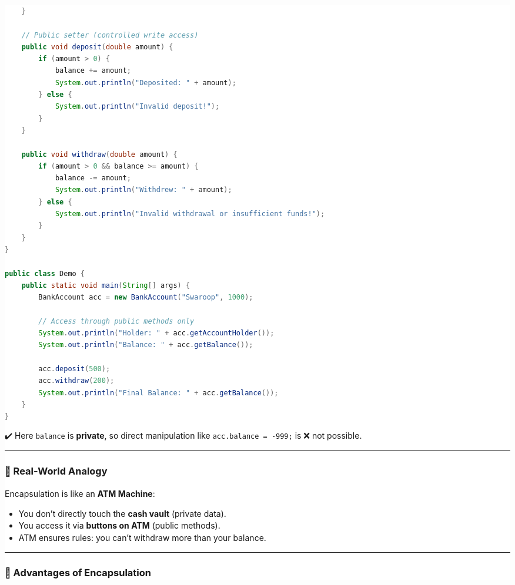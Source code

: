 ```java
    }

    // Public setter (controlled write access)
    public void deposit(double amount) {
        if (amount > 0) {
            balance += amount;
            System.out.println("Deposited: " + amount);
        } else {
            System.out.println("Invalid deposit!");
        }
    }

    public void withdraw(double amount) {
        if (amount > 0 && balance >= amount) {
            balance -= amount;
            System.out.println("Withdrew: " + amount);
        } else {
            System.out.println("Invalid withdrawal or insufficient funds!");
        }
    }
}

public class Demo {
    public static void main(String[] args) {
        BankAccount acc = new BankAccount("Swaroop", 1000);

        // Access through public methods only
        System.out.println("Holder: " + acc.getAccountHolder());
        System.out.println("Balance: " + acc.getBalance());

        acc.deposit(500);
        acc.withdraw(200);
        System.out.println("Final Balance: " + acc.getBalance());
    }
}
```

✔️ Here `balance` is **private**, so direct manipulation like `acc.balance = -999;` is ❌ not possible.

---

### 🔹 Real-World Analogy

Encapsulation is like an **ATM Machine**:

* You don’t directly touch the **cash vault** (private data).
* You access it via **buttons on ATM** (public methods).
* ATM ensures rules: you can’t withdraw more than your balance.

---

### 🔹 Advantages of Encapsulation
